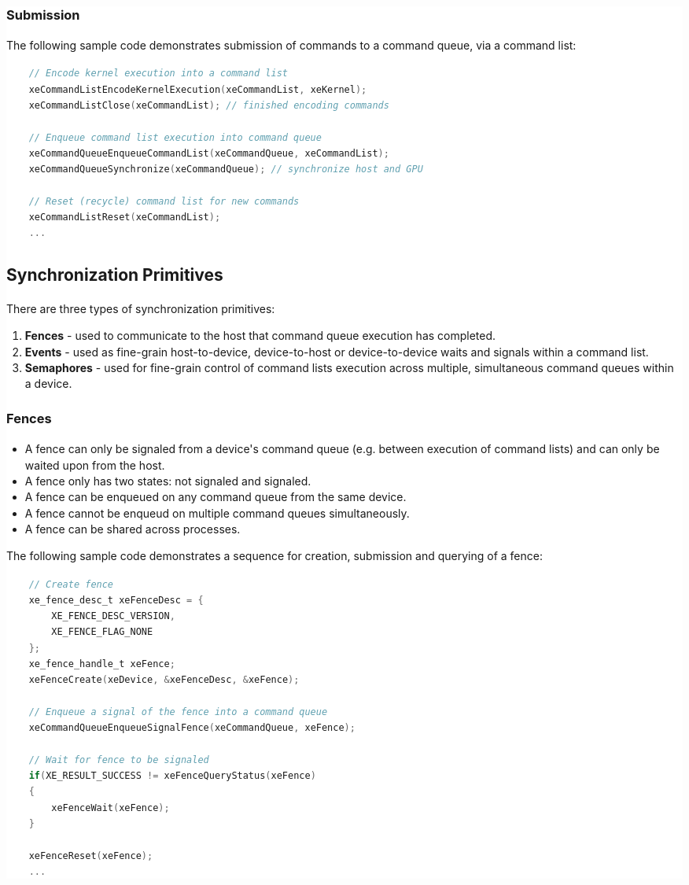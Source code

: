 ### Submission
The following sample code demonstrates submission of commands to a command queue, via a command list:
```c
    // Encode kernel execution into a command list
    xeCommandListEncodeKernelExecution(xeCommandList, xeKernel);
    xeCommandListClose(xeCommandList); // finished encoding commands

    // Enqueue command list execution into command queue
    xeCommandQueueEnqueueCommandList(xeCommandQueue, xeCommandList);
    xeCommandQueueSynchronize(xeCommandQueue); // synchronize host and GPU

    // Reset (recycle) command list for new commands
    xeCommandListReset(xeCommandList);
    ...
```

## Synchronization Primitives
There are three types of synchronization primitives:
1. **Fences** - used to communicate to the host that command queue execution has completed.
2. **Events** - used as fine-grain host-to-device, device-to-host or device-to-device waits and signals within a command list.
3. **Semaphores** - used for fine-grain control of command lists execution across multiple, simultaneous command queues within a device.

### Fences
- A fence can only be signaled from a device's command queue (e.g. between execution of command lists)
and can only be waited upon from the host.
- A fence only has two states: not signaled and signaled.
- A fence can be enqueued on any command queue from the same device.
- A fence cannot be enqueud on multiple command queues simultaneously.
- A fence can be shared across processes.

The following sample code demonstrates a sequence for creation, submission and querying of a fence:
```c
    // Create fence
    xe_fence_desc_t xeFenceDesc = {
        XE_FENCE_DESC_VERSION,
        XE_FENCE_FLAG_NONE
    };
    xe_fence_handle_t xeFence;
    xeFenceCreate(xeDevice, &xeFenceDesc, &xeFence);

    // Enqueue a signal of the fence into a command queue
    xeCommandQueueEnqueueSignalFence(xeCommandQueue, xeFence);

    // Wait for fence to be signaled
    if(XE_RESULT_SUCCESS != xeFenceQueryStatus(xeFence)
    {
        xeFenceWait(xeFence);
    }

    xeFenceReset(xeFence);
    ...
```
